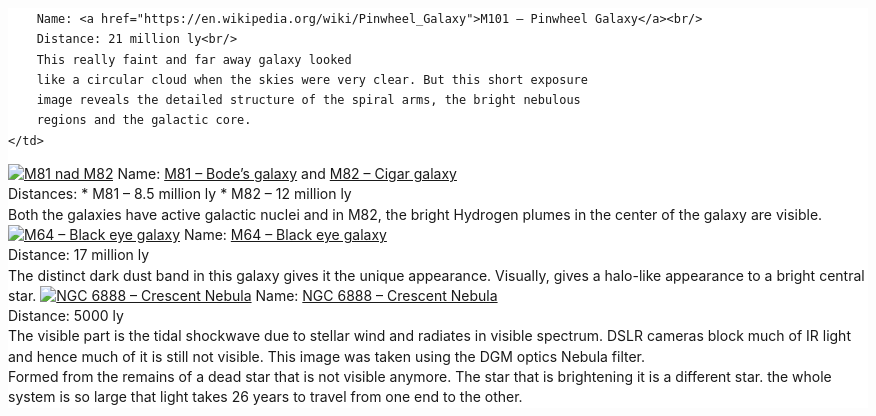         Name: <a href="https://en.wikipedia.org/wiki/Pinwheel_Galaxy">M101 – Pinwheel Galaxy</a><br/>
        Distance: 21 million ly<br/>
        This really faint and far away galaxy looked
        like a circular cloud when the skies were very clear. But this short exposure
        image reveals the detailed structure of the spiral arms, the bright nebulous
        regions and the galactic core.
    </td>
</tr>
<tr>
    <td><a href="https://astrob.in/16lzrq/0/"><img src="https://astrob.in/16lzrq/0/rawthumb/gallery/get.jpg?insecure" alt="M81 nad M82" title="M81 nad M82"/></a></td>
    <td>
        Name: <a href="https://en.wikipedia.org/wiki/Messier_81">M81 –
        Bode’s galaxy</a> and <a href="https://en.wikipedia.org/wiki/Messier_82">M82 –
        Cigar galaxy</a><br/>
        Distances:
        * M81 – 8.5 million ly
        * M82 – 12 million ly
        <br/>Both the galaxies have active galactic nuclei
        and in M82, the bright Hydrogen plumes in the center of the galaxy are
        visible.
    </td>
</tr>
<tr>
    <td><a href="https://astrob.in/2bpefb/0/"><img src="https://astrob.in/2bpefb/0/rawthumb/gallery/get.jpg?insecure" alt="M64 – Black eye galaxy" title="M64 – Black eye galaxy"/></a></td>
    <td>
        Name: <a href="https://en.wikipedia.org/wiki/Messier_64">M64 – Black eye galaxy</a><br/>
        Distance: 17 million ly<br/>
        The distinct dark dust band in this galaxy
        gives it the unique appearance. Visually, gives a halo-like appearance to a
        bright central star.
    </td>
</tr>
<tr>
    <td><a href="https://astrob.in/rethuy/B/"><img src="https://astrob.in/rethuy/B/rawthumb/gallery/get.jpg?insecure" alt="NGC 6888 – Crescent Nebula" title="NGC 6888 – Crescent Nebula"/></a></td>
    <td>
        Name: <a href="https://en.wikipedia.org/wiki/NGC_6888">NGC 6888 – Crescent Nebula</a><br/>
        Distance: 5000 ly<br/>
        The visible part is the tidal shockwave due to
        stellar wind and radiates in visible spectrum. DSLR cameras block much of IR
        light and hence much of it is still not visible. This image was taken using
        the DGM optics Nebula filter.<br/>
        Formed from the remains of a dead star that is
        not visible anymore. The star that is brightening it is a different star. the
        whole system is so large that light takes 26 years to travel from one end to
        the other.
    </td>
</tr>
</table>
